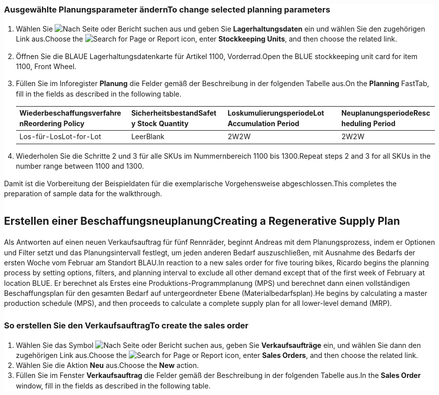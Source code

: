### <a name="to-change-selected-planning-parameters"></a><span data-ttu-id="f0a1b-152">Ausgewählte Planungsparameter ändern</span><span class="sxs-lookup"><span data-stu-id="f0a1b-152">To change selected planning parameters</span></span>  

1.  <span data-ttu-id="f0a1b-153">Wählen Sie ![Nach Seite oder Bericht suchen](media/ui-search/search_small.png "Symbol nach Seite oder Bericht suchen") aus und geben Sie **Lagerhaltungsdaten** ein und wählen Sie den zugehörigen Link aus.</span><span class="sxs-lookup"><span data-stu-id="f0a1b-153">Choose the ![Search for Page or Report](media/ui-search/search_small.png "Search for Page or Report icon") icon, enter **Stockkeeping Units**, and then choose the related link.</span></span>  
2.  <span data-ttu-id="f0a1b-154">Öffnen Sie die BLAUE Lagerhaltungsdatenkarte für Artikel 1100, Vorderrad.</span><span class="sxs-lookup"><span data-stu-id="f0a1b-154">Open the BLUE stockkeeping unit card for item 1100, Front Wheel.</span></span>  
3.  <span data-ttu-id="f0a1b-155">Füllen Sie im Inforegister **Planung** die Felder gemäß der Beschreibung in der folgenden Tabelle aus.</span><span class="sxs-lookup"><span data-stu-id="f0a1b-155">On the **Planning** FastTab, fill in the fields as described in the following table.</span></span>  

    |<span data-ttu-id="f0a1b-156">Wiederbeschaffungsverfahren</span><span class="sxs-lookup"><span data-stu-id="f0a1b-156">Reordering Policy</span></span>|<span data-ttu-id="f0a1b-157">Sicherheitsbestand</span><span class="sxs-lookup"><span data-stu-id="f0a1b-157">Safety Stock Quantity</span></span>|<span data-ttu-id="f0a1b-158">Loskumulierungsperiode</span><span class="sxs-lookup"><span data-stu-id="f0a1b-158">Lot Accumulation Period</span></span>|<span data-ttu-id="f0a1b-159">Neuplanungsperiode</span><span class="sxs-lookup"><span data-stu-id="f0a1b-159">Rescheduling Period</span></span>|  
    |-------------------------------------------|-----------------------------------------------|-------------------------------------------------|---------------------------------------------|  
    |<span data-ttu-id="f0a1b-160">Los-für-Los</span><span class="sxs-lookup"><span data-stu-id="f0a1b-160">Lot-for-Lot</span></span>|<span data-ttu-id="f0a1b-161">Leer</span><span class="sxs-lookup"><span data-stu-id="f0a1b-161">Blank</span></span>|<span data-ttu-id="f0a1b-162">2W</span><span class="sxs-lookup"><span data-stu-id="f0a1b-162">2W</span></span>|<span data-ttu-id="f0a1b-163">2W</span><span class="sxs-lookup"><span data-stu-id="f0a1b-163">2W</span></span>|  

4.  <span data-ttu-id="f0a1b-164">Wiederholen Sie die Schritte 2 und 3 für alle SKUs im Nummernbereich 1100 bis 1300.</span><span class="sxs-lookup"><span data-stu-id="f0a1b-164">Repeat steps 2 and 3 for all SKUs in the number range between 1100 and 1300.</span></span>  

 <span data-ttu-id="f0a1b-165">Damit ist die Vorbereitung der Beispieldaten für die exemplarische Vorgehensweise abgeschlossen.</span><span class="sxs-lookup"><span data-stu-id="f0a1b-165">This completes the preparation of sample data for the walkthrough.</span></span>  

## <a name="creating-a-regenerative-supply-plan"></a><span data-ttu-id="f0a1b-166">Erstellen einer Beschaffungsneuplanung</span><span class="sxs-lookup"><span data-stu-id="f0a1b-166">Creating a Regenerative Supply Plan</span></span>  
 <span data-ttu-id="f0a1b-167">Als Antworten auf einen neuen Verkaufsauftrag für fünf Rennräder, beginnt Andreas mit dem Planungsprozess, indem er Optionen und Filter setzt und das Planungsintervall festlegt, um jeden anderen Bedarf auszuschließen, mit Ausnahme des Bedarfs der ersten Woche vom Februar am Standort BLAU.</span><span class="sxs-lookup"><span data-stu-id="f0a1b-167">In reaction to a new sales order for five touring bikes, Ricardo begins the planning process by setting options, filters, and planning interval to exclude all other demand except that of the first week of February at location BLUE.</span></span> <span data-ttu-id="f0a1b-168">Er berechnet als Erstes eine Produktions-Programmplanung (MPS) und berechnet dann einen vollständigen Beschaffungsplan für den gesamten Bedarf auf untergeordneter Ebene (Materialbedarfsplan).</span><span class="sxs-lookup"><span data-stu-id="f0a1b-168">He begins by calculating a master production schedule (MPS), and then proceeds to calculate a complete supply plan for all lower-level demand (MRP).</span></span>  

### <a name="to-create-the-sales-order"></a><span data-ttu-id="f0a1b-169">So erstellen Sie den Verkaufsauftrag</span><span class="sxs-lookup"><span data-stu-id="f0a1b-169">To create the sales order</span></span>  

1.  <span data-ttu-id="f0a1b-170">Wählen Sie das Symbol ![Nach Seite oder Bericht suchen](media/ui-search/search_small.png "Nach Seite oder Bericht suchen") aus, geben Sie **Verkaufsaufträge** ein, und wählen Sie dann den zugehörigen Link aus.</span><span class="sxs-lookup"><span data-stu-id="f0a1b-170">Choose the ![Search for Page or Report](media/ui-search/search_small.png "Search for Page or Report icon") icon, enter **Sales Orders**, and then choose the related link.</span></span>  
2.  <span data-ttu-id="f0a1b-171">Wählen Sie die Aktion **Neu** aus.</span><span class="sxs-lookup"><span data-stu-id="f0a1b-171">Choose the **New** action.</span></span>  
3.  <span data-ttu-id="f0a1b-172">Füllen Sie im Fenster **Verkaufsauftrag** die Felder gemäß der Beschreibung in der folgenden Tabelle aus.</span><span class="sxs-lookup"><span data-stu-id="f0a1b-172">In the **Sales Order** window, fill in the fields as described in the following table.</span></span>  
